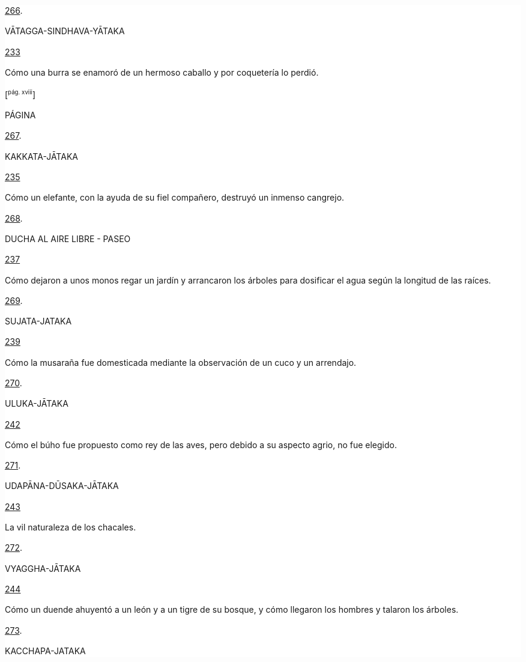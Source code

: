 [266](../266#an_j266).

VĀTAGGA-SINDHAVA-YĀTAKA

[233](../266#p233)

Cómo una burra se enamoró de un hermoso caballo y por coquetería lo perdió.

<span id="pxviii">[<sup><small>pág. xviii</small></sup>]</span>

PÁGINA

[267](../267#an_j267).

KAKKATA-JĀTAKA

[235](../266#p235)

Cómo un elefante, con la ayuda de su fiel compañero, destruyó un inmenso cangrejo.

[268](../268#an_j268).

DUCHA AL AIRE LIBRE - PASEO

[237](../267#p237)

Cómo dejaron a unos monos regar un jardín y arrancaron los árboles para dosificar el agua según la longitud de las raíces.

[269](../269#an_j269).

SUJATA-JATAKA

[239](../268#p239)

Cómo la musaraña fue domesticada mediante la observación de un cuco y un arrendajo.

[270](../270#an_j270).

ULUKA-JĀTAKA

[242](../269#p242)

Cómo el búho fue propuesto como rey de las aves, pero debido a su aspecto agrio, no fue elegido.

[271](../271#an_j271).

UDAPĀNA-DŪSAKA-JĀTAKA

[243](../270#p243)

La vil naturaleza de los chacales.

[272](../272#an_j272).

VYAGGHA-JĀTAKA

[244](../271#p244)

Cómo un duende ahuyentó a un león y a un tigre de su bosque, y cómo llegaron los hombres y talaron los árboles.

[273](../273#an_j273).

KACCHAPA-JATAKA
